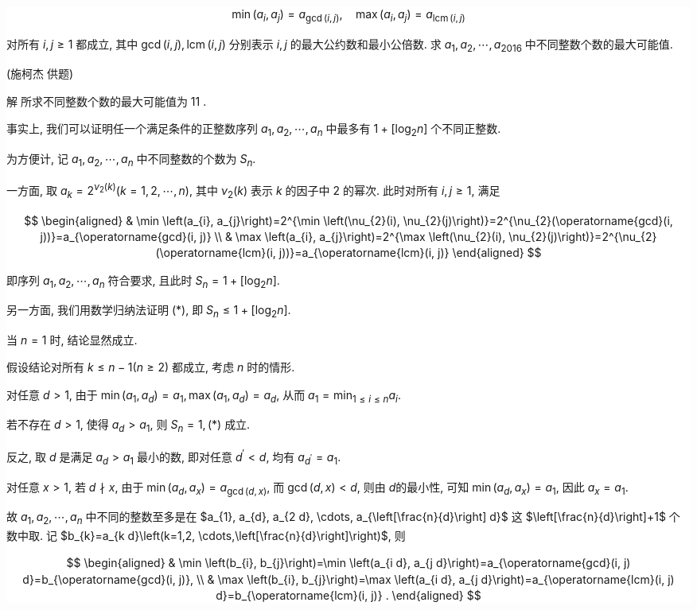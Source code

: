 $$
\min \left(a_{i}, a_{j}\right)=a_{\operatorname{gcd}(i, j)}, \quad \max \left(a_{i}, a_{j}\right)=a_{\operatorname{lcm}(i, j)}
$$

对所有 $i, j \geq 1$ 都成立, 其中 $\operatorname{gcd}(i, j), \operatorname{lcm}(i, j)$ 分别表示 $i, j$ 的最大公约数和最小公倍数. 求 $a_{1}, a_{2}, \cdots, a_{2016}$ 中不同整数个数的最大可能值.

(施柯杰 供题)

解 所求不同整数个数的最大可能值为 11 .

事实上, 我们可以证明任一个满足条件的正整数序列 $a_{1}, a_{2}, \cdots, a_{n}$ 中最多有 $1+\left[\log _{2} n\right]$ 个不同正整数.

为方便计, 记 $a_{1}, a_{2}, \cdots, a_{n}$ 中不同整数的个数为 $S_{n}$.

一方面, 取 $a_{k}=2^{\nu_{2}(k)}(k=1,2, \cdots, n)$, 其中 $\nu_{2}(k)$ 表示 $k$ 的因子中 2 的幂次. 此时对所有 $i, j \geq 1$, 满足

$$
\begin{aligned}
& \min \left(a_{i}, a_{j}\right)=2^{\min \left(\nu_{2}(i), \nu_{2}(j)\right)}=2^{\nu_{2}(\operatorname{gcd}(i, j))}=a_{\operatorname{gcd}(i, j)} \\
& \max \left(a_{i}, a_{j}\right)=2^{\max \left(\nu_{2}(i), \nu_{2}(j)\right)}=2^{\nu_{2}(\operatorname{lcm}(i, j))}=a_{\operatorname{lcm}(i, j)}
\end{aligned}
$$

即序列 $a_{1}, a_{2}, \cdots, a_{n}$ 符合要求, 且此时 $S_{n}=1+\left[\log _{2} n\right]$.

另一方面, 我们用数学归纳法证明 $(*)$, 即 $S_{n} \leq 1+\left[\log _{2} n\right]$.

当 $n=1$ 时, 结论显然成立.

假设结论对所有 $k \leq n-1(n \geq 2)$ 都成立, 考虑 $n$ 时的情形.

对任意 $d>1$, 由于 $\min \left(a_{1}, a_{d}\right)=a_{1}, \max \left(a_{1}, a_{d}\right)=a_{d}$, 从而 $a_{1}=\min _{1 \leq i \leq n} a_{i}$.

若不存在 $d>1$, 使得 $a_{d}>a_{1}$, 则 $S_{n}=1,(*)$ 成立.

反之, 取 $d$ 是满足 $a_{d}>a_{1}$ 最小的数, 即对任意 $d^{\prime}<d$, 均有 $a_{d^{\prime}}=a_{1}$.

对任意 $x>1$, 若 $d \nmid x$, 由于 $\min \left(a_{d}, a_{x}\right)=a_{\operatorname{gcd}(d, x)}$, 而 $\operatorname{gcd}(d, x)<d$, 则由 $d$的最小性, 可知 $\min \left(a_{d}, a_{x}\right)=a_{1}$, 因此 $a_{x}=a_{1}$.

故 $a_{1}, a_{2}, \cdots, a_{n}$ 中不同的整数至多是在 $a_{1}, a_{d}, a_{2 d}, \cdots, a_{\left[\frac{n}{d}\right] d}$ 这 $\left[\frac{n}{d}\right]+1$ 个数中取. 记 $b_{k}=a_{k d}\left(k=1,2, \cdots,\left[\frac{n}{d}\right]\right)$, 则

$$
\begin{aligned}
& \min \left(b_{i}, b_{j}\right)=\min \left(a_{i d}, a_{j d}\right)=a_{\operatorname{gcd}(i, j) d}=b_{\operatorname{gcd}(i, j)}, \\
& \max \left(b_{i}, b_{j}\right)=\max \left(a_{i d}, a_{j d}\right)=a_{\operatorname{lcm}(i, j) d}=b_{\operatorname{lcm}(i, j)} .
\end{aligned}
$$
